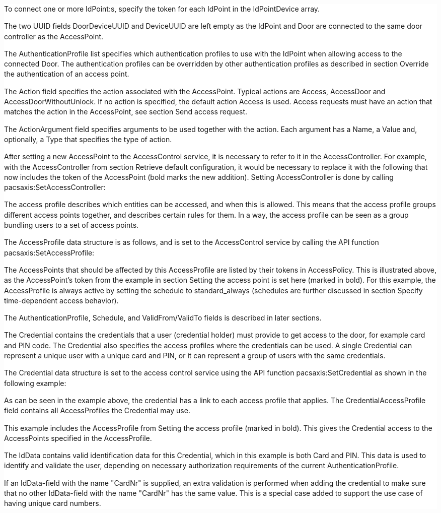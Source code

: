 To connect one or more IdPoint:s, specify the token for each IdPoint in the IdPointDevice array.

The two UUID fields DoorDeviceUUID and DeviceUUID are left empty as the IdPoint and Door are connected to the same door controller as the AccessPoint.

The AuthenticationProfile list specifies which authentication profiles to use with the IdPoint when allowing access to the connected Door. The authentication profiles can be overridden by other authentication profiles as described in section Override the authentication of an access point.

The Action field specifies the action associated with the AccessPoint. Typical actions are Access, AccessDoor and AccessDoorWithoutUnlock. If no action is specified, the default action Access is used. Access requests must have an action that matches the action in the AccessPoint, see section Send access request.

The ActionArgument field specifies arguments to be used together with the action. Each argument has a Name, a Value and, optionally, a Type that specifies the type of action.

After setting a new AccessPoint to the AccessControl service, it is necessary to refer to it in the AccessController. For example, with the AccessController from section Retrieve default configuration, it would be necessary to replace it with the following that now includes the token of the AccessPoint (bold marks the new addition). Setting AccessController is done by calling pacsaxis:SetAccessController:

The access profile describes which entities can be accessed, and when this is allowed. This means that the access profile groups different access points together, and describes certain rules for them. In a way, the access profile can be seen as a group bundling users to a set of access points.

The AccessProfile data structure is as follows, and is set to the AccessControl service by calling the API function pacsaxis:SetAccessProfile:

The AccessPoints that should be affected by this AccessProfile are listed by their tokens in AccessPolicy. This is illustrated above, as the AccessPoint’s token from the example in section Setting the access point is set here (marked in bold). For this example, the AccessProfile is always active by setting the schedule to standard_always (schedules are further discussed in section Specify time-dependent access behavior).

The AuthenticationProfile, Schedule, and ValidFrom/ValidTo fields is described in later sections.

The Credential contains the credentials that a user (credential holder) must provide to get access to the door, for example card and PIN code. The Credential also specifies the access profiles where the credentials can be used. A single Credential can represent a unique user with a unique card and PIN, or it can represent a group of users with the same credentials.

The Credential data structure is set to the access control service using the API function pacsaxis:SetCredential as shown in the following example:

As can be seen in the example above, the credential has a link to each access profile that applies. The CredentialAccessProfile field contains all AccessProfiles the Credential may use.

This example includes the AccessProfile from Setting the access profile (marked in bold). This gives the Credential access to the AccessPoints specified in the AccessProfile.

The IdData contains valid identification data for this Credential, which in this example is both Card and PIN. This data is used to identify and validate the user, depending on necessary authorization requirements of the current AuthenticationProfile.

If an IdData-field with the name "CardNr" is supplied, an extra validation is performed when adding the credential to make sure that no other IdData-field with the name "CardNr" has the same value. This is a special case added to support the use case of having unique card numbers.
